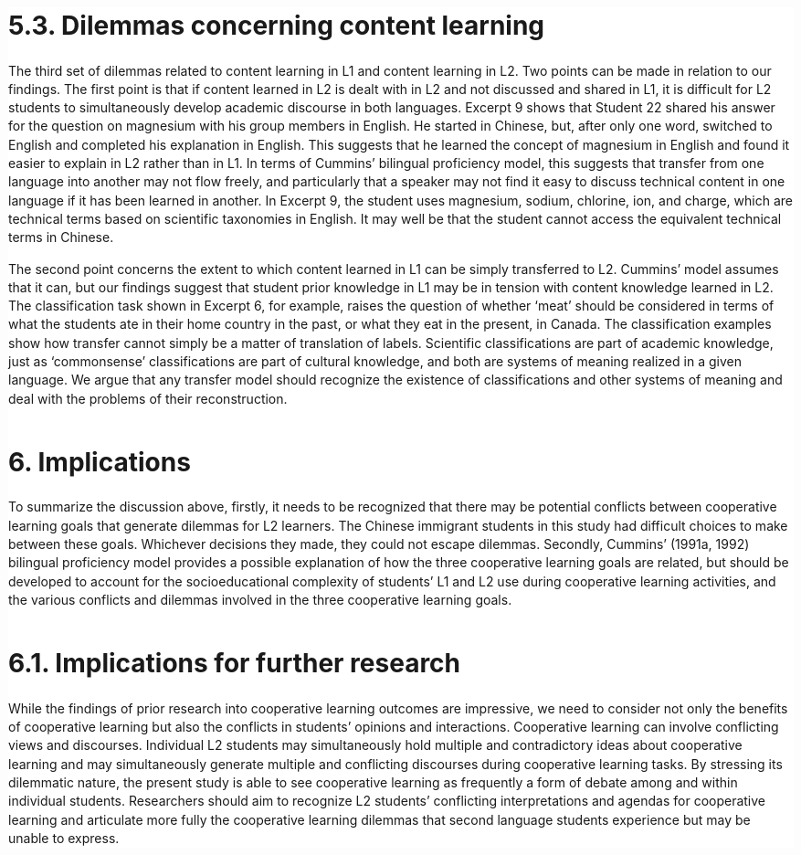 # 5.3. Dilemmas concerning content learning

The third set of dilemmas related to content learning in L1 and content learning in L2. Two points can be made in relation to our findings. The first point is that if content learned in L2 is dealt with in L2 and not discussed and shared in L1, it is difficult for L2 students to simultaneously develop academic discourse in both languages. Excerpt 9 shows that Student 22 shared his answer for the question on magnesium with his group members in English. He started in Chinese, but, after only one word, switched to English and completed his explanation in English. This suggests that he learned the concept of magnesium in English and found it easier to explain in L2 rather than in L1. In terms of Cummins’ bilingual proficiency model, this suggests that transfer from one language into another may not flow freely, and particularly that a speaker may not find it easy to discuss technical content in one language if it has been learned in another. In Excerpt 9, the student uses magnesium, sodium, chlorine, ion, and charge, which are technical terms based on scientific taxonomies in English. It may well be that the student cannot access the equivalent technical terms in Chinese.

The second point concerns the extent to which content learned in L1 can be simply transferred to L2. Cummins’ model assumes that it can, but our findings suggest that student prior knowledge in L1 may be in tension with content knowledge learned in L2. The classification task shown in Excerpt 6, for example, raises the question of whether ‘meat’ should be considered in terms of what the students ate in their home country in the past, or what they eat in the present, in Canada. The classification examples show how transfer cannot simply be a matter of translation of labels. Scientific classifications are part of academic knowledge, just as ‘commonsense’ classifications are part of cultural knowledge, and both are systems of meaning realized in a given language. We argue that any transfer model should recognize the existence of classifications and other systems of meaning and deal with the problems of their reconstruction.

# 6. Implications

To summarize the discussion above, firstly, it needs to be recognized that there may be potential conflicts between cooperative learning goals that generate dilemmas for L2 learners. The Chinese immigrant students in this study had difficult choices to make between these goals. Whichever decisions they made, they could not escape dilemmas. Secondly, Cummins’ (1991a, 1992) bilingual proficiency model provides a possible explanation of how the three cooperative learning goals are related, but should be developed to account for the socioeducational complexity of students’ L1 and L2 use during cooperative learning activities, and the various conflicts and dilemmas involved in the three cooperative learning goals.

# 6.1. Implications for further research

While the findings of prior research into cooperative learning outcomes are impressive, we need to consider not only the benefits of cooperative learning but also the conflicts in students’ opinions and interactions. Cooperative learning can involve conflicting views and discourses. Individual L2 students may simultaneously hold multiple and contradictory ideas about cooperative learning and may simultaneously generate multiple and conflicting discourses during cooperative learning tasks. By stressing its dilemmatic nature, the present study is able to see cooperative learning as frequently a form of debate among and within individual students. Researchers should aim to recognize L2 students’ conflicting interpretations and agendas for cooperative learning and articulate more fully the cooperative learning dilemmas that second language students experience but may be unable to express.
